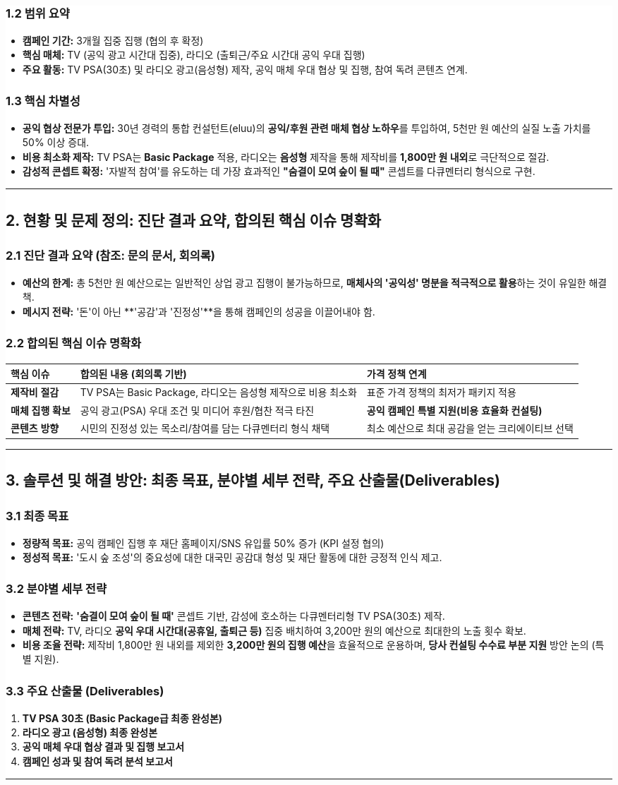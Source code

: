 ### 1.2 범위 요약
* **캠페인 기간:** 3개월 집중 집행 (협의 후 확정)
* **핵심 매체:** TV (공익 광고 시간대 집중), 라디오 (출퇴근/주요 시간대 공익 우대 집행)
* **주요 활동:** TV PSA(30초) 및 라디오 광고(음성형) 제작, 공익 매체 우대 협상 및 집행, 참여 독려 콘텐츠 연계.

### 1.3 핵심 차별성
* **공익 협상 전문가 투입:** 30년 경력의 통합 컨설턴트(eluu)의 **공익/후원 관련 매체 협상 노하우**를 투입하여, 5천만 원 예산의 실질 노출 가치를 50% 이상 증대.
* **비용 최소화 제작:** TV PSA는 **Basic Package** 적용, 라디오는 **음성형** 제작을 통해 제작비를 **1,800만 원 내외**로 극단적으로 절감.
* **감성적 콘셉트 확정:** '자발적 참여'를 유도하는 데 가장 효과적인 **"숨결이 모여 숲이 될 때"** 콘셉트를 다큐멘터리 형식으로 구현.

---

## 2. 현황 및 문제 정의: 진단 결과 요약, 합의된 핵심 이슈 명확화

### 2.1 진단 결과 요약 (참조: 문의 문서, 회의록)
* **예산의 한계:** 총 5천만 원 예산으로는 일반적인 상업 광고 집행이 불가능하므로, **매체사의 '공익성' 명분을 적극적으로 활용**하는 것이 유일한 해결책.
* **메시지 전략:** '돈'이 아닌 **'공감'과 '진정성'**을 통해 캠페인의 성공을 이끌어내야 함.

### 2.2 합의된 핵심 이슈 명확화
| 핵심 이슈 | 합의된 내용 (회의록 기반) | 가격 정책 연계 |
| :--- | :--- | :--- |
| **제작비 절감** | TV PSA는 Basic Package, 라디오는 음성형 제작으로 비용 최소화 | 표준 가격 정책의 최저가 패키지 적용 |
| **매체 집행 확보** | 공익 광고(PSA) 우대 조건 및 미디어 후원/협찬 적극 타진 | **공익 캠페인 특별 지원(비용 효율화 컨설팅)** |
| **콘텐츠 방향** | 시민의 진정성 있는 목소리/참여를 담는 다큐멘터리 형식 채택 | 최소 예산으로 최대 공감을 얻는 크리에이티브 선택 |

---

## 3. 솔루션 및 해결 방안: 최종 목표, 분야별 세부 전략, 주요 산출물(Deliverables)

### 3.1 최종 목표
* **정량적 목표:** 공익 캠페인 집행 후 재단 홈페이지/SNS 유입률 50% 증가 (KPI 설정 협의)
* **정성적 목표:** '도시 숲 조성'의 중요성에 대한 대국민 공감대 형성 및 재단 활동에 대한 긍정적 인식 제고.

### 3.2 분야별 세부 전략
* **콘텐츠 전략:** **'숨결이 모여 숲이 될 때'** 콘셉트 기반, 감성에 호소하는 다큐멘터리형 TV PSA(30초) 제작.
* **매체 전략:** TV, 라디오 **공익 우대 시간대(공휴일, 출퇴근 등)** 집중 배치하여 3,200만 원의 예산으로 최대한의 노출 횟수 확보.
* **비용 조율 전략:** 제작비 1,800만 원 내외를 제외한 **3,200만 원의 집행 예산**을 효율적으로 운용하며, **당사 컨설팅 수수료 부분 지원** 방안 논의 (특별 지원).

### 3.3 주요 산출물 (Deliverables)
1.  **TV PSA 30초 (Basic Package급 최종 완성본)**
2.  **라디오 광고 (음성형) 최종 완성본**
3.  **공익 매체 우대 협상 결과 및 집행 보고서**
4.  **캠페인 성과 및 참여 독려 분석 보고서**

---